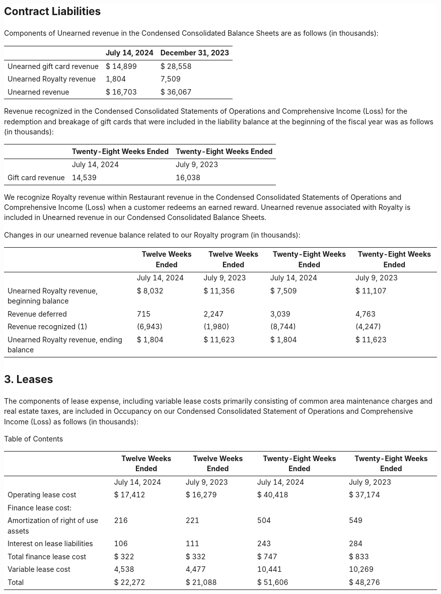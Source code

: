 ## Contract Liabilities

Components of Unearned revenue in the Condensed Consolidated Balance Sheets are as follows (in thousands):

|                            | July 14, 2024   | December 31, 2023   |
|----------------------------|-----------------|---------------------|
| Unearned gift card revenue | $ 14,899        | $ 28,558            |
| Unearned Royalty revenue   | 1,804           | 7,509               |
| Unearned revenue           | $ 16,703        | $ 36,067            |

Revenue recognized in the Condensed Consolidated Statements of Operations and Comprehensive Income (Loss) for the redemption and breakage of gift cards that were included in the liability balance at the beginning of the fiscal year was as follows (in thousands):

|                   | Twenty-Eight Weeks Ended   | Twenty-Eight Weeks Ended   |
|-------------------|----------------------------|----------------------------|
|                   | July 14, 2024              | July 9, 2023               |
| Gift card revenue | 14,539                     | 16,038                     |

We recognize Royalty revenue within Restaurant revenue in the Condensed Consolidated Statements of Operations and Comprehensive Income (Loss) when a customer redeems an earned reward. Unearned revenue associated with Royalty is included in Unearned revenue in our Condensed Consolidated Balance Sheets.

Changes in our unearned revenue balance related to our Royalty program (in thousands):

|                                             | Twelve Weeks Ended   | Twelve Weeks Ended   | Twenty-Eight Weeks Ended   | Twenty-Eight Weeks Ended   |
|---------------------------------------------|----------------------|----------------------|----------------------------|----------------------------|
|                                             | July 14, 2024        | July 9, 2023         | July 14, 2024              | July 9, 2023               |
| Unearned Royalty revenue, beginning balance | $ 8,032              | $ 11,356             | $ 7,509                    | $ 11,107                   |
| Revenue deferred                            | 715                  | 2,247                | 3,039                      | 4,763                      |
| Revenue recognized (1)                      | (6,943)              | (1,980)              | (8,744)                    | (4,247)                    |
| Unearned Royalty revenue, ending balance    | $ 1,804              | $ 11,623             | $ 1,804                    | $ 11,623                   |

## 3. Leases

The components of lease expense, including variable lease costs primarily consisting of common area maintenance charges and real estate taxes, are included in Occupancy on our Condensed Consolidated Statement of Operations and Comprehensive Income (Loss) as follows (in thousands):

Table of Contents

|                                     | Twelve Weeks Ended   | Twelve Weeks Ended   | Twenty-Eight Weeks Ended   | Twenty-Eight Weeks Ended   |
|-------------------------------------|----------------------|----------------------|----------------------------|----------------------------|
|                                     | July 14, 2024        | July 9, 2023         | July 14, 2024              | July 9, 2023               |
| Operating lease cost                | $ 17,412             | $ 16,279             | $ 40,418                   | $ 37,174                   |
| Finance lease cost:                 |                      |                      |                            |                            |
| Amortization of right of use assets | 216                  | 221                  | 504                        | 549                        |
| Interest on lease liabilities       | 106                  | 111                  | 243                        | 284                        |
| Total finance lease cost            | $ 322                | $ 332                | $ 747                      | $ 833                      |
| Variable lease cost                 | 4,538                | 4,477                | 10,441                     | 10,269                     |
| Total                               | $ 22,272             | $ 21,088             | $ 51,606                   | $ 48,276                   |
